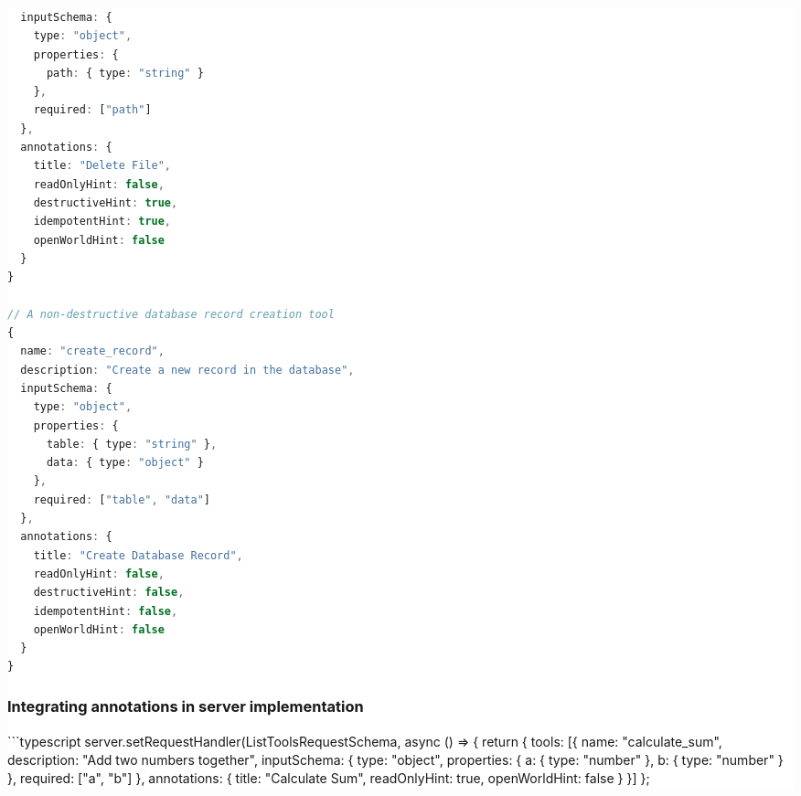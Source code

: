 ```typescript
  inputSchema: {
    type: "object",
    properties: {
      path: { type: "string" }
    },
    required: ["path"]
  },
  annotations: {
    title: "Delete File",
    readOnlyHint: false,
    destructiveHint: true,
    idempotentHint: true,
    openWorldHint: false
  }
}

// A non-destructive database record creation tool
{
  name: "create_record",
  description: "Create a new record in the database",
  inputSchema: {
    type: "object",
    properties: {
      table: { type: "string" },
      data: { type: "object" }
    },
    required: ["table", "data"]
  },
  annotations: {
    title: "Create Database Record",
    readOnlyHint: false,
    destructiveHint: false,
    idempotentHint: false,
    openWorldHint: false
  }
}
```

### Integrating annotations in server implementation

<Tabs>
  <Tab title="TypeScript">
    ```typescript
    server.setRequestHandler(ListToolsRequestSchema, async () => {
      return {
        tools: [{
          name: "calculate_sum",
          description: "Add two numbers together",
          inputSchema: {
            type: "object",
            properties: {
              a: { type: "number" },
              b: { type: "number" }
            },
            required: ["a", "b"]
          },
          annotations: {
            title: "Calculate Sum",
            readOnlyHint: true,
            openWorldHint: false
          }
        }]
      };
